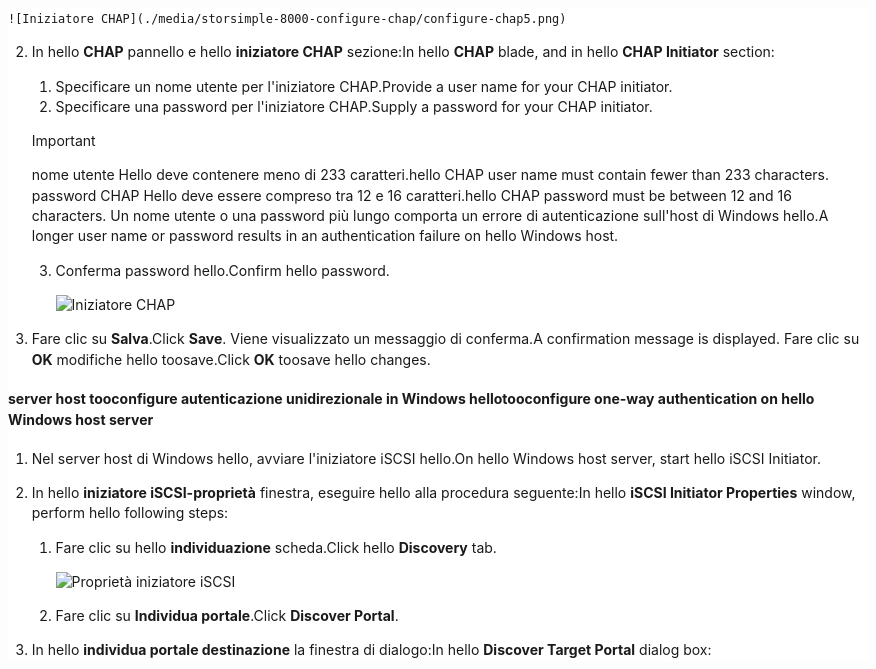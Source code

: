     ![Iniziatore CHAP](./media/storsimple-8000-configure-chap/configure-chap5.png)
2. <span data-ttu-id="4b4aa-131">In hello **CHAP** pannello e hello **iniziatore CHAP** sezione:</span><span class="sxs-lookup"><span data-stu-id="4b4aa-131">In hello **CHAP** blade, and in hello **CHAP Initiator** section:</span></span>
   
   1. <span data-ttu-id="4b4aa-132">Specificare un nome utente per l'iniziatore CHAP.</span><span class="sxs-lookup"><span data-stu-id="4b4aa-132">Provide a user name for your CHAP initiator.</span></span>
   2. <span data-ttu-id="4b4aa-133">Specificare una password per l'iniziatore CHAP.</span><span class="sxs-lookup"><span data-stu-id="4b4aa-133">Supply a password for your CHAP initiator.</span></span>
      
    > [!IMPORTANT]
    > <span data-ttu-id="4b4aa-134">nome utente Hello deve contenere meno di 233 caratteri.</span><span class="sxs-lookup"><span data-stu-id="4b4aa-134">hello CHAP user name must contain fewer than 233 characters.</span></span> <span data-ttu-id="4b4aa-135">password CHAP Hello deve essere compreso tra 12 e 16 caratteri.</span><span class="sxs-lookup"><span data-stu-id="4b4aa-135">hello CHAP password must be between 12 and 16 characters.</span></span> <span data-ttu-id="4b4aa-136">Un nome utente o una password più lungo comporta un errore di autenticazione sull'host di Windows hello.</span><span class="sxs-lookup"><span data-stu-id="4b4aa-136">A longer user name or password results in an authentication failure on hello Windows host.</span></span>
   
   3. <span data-ttu-id="4b4aa-137">Conferma password hello.</span><span class="sxs-lookup"><span data-stu-id="4b4aa-137">Confirm hello password.</span></span>

       ![Iniziatore CHAP](./media/storsimple-8000-configure-chap/configure-chap6.png)
3. <span data-ttu-id="4b4aa-139">Fare clic su **Salva**.</span><span class="sxs-lookup"><span data-stu-id="4b4aa-139">Click **Save**.</span></span> <span data-ttu-id="4b4aa-140">Viene visualizzato un messaggio di conferma.</span><span class="sxs-lookup"><span data-stu-id="4b4aa-140">A confirmation message is displayed.</span></span> <span data-ttu-id="4b4aa-141">Fare clic su **OK** modifiche hello toosave.</span><span class="sxs-lookup"><span data-stu-id="4b4aa-141">Click **OK** toosave hello changes.</span></span>

#### <a name="tooconfigure-one-way-authentication-on-hello-windows-host-server"></a><span data-ttu-id="4b4aa-142">server host tooconfigure autenticazione unidirezionale in Windows hello</span><span class="sxs-lookup"><span data-stu-id="4b4aa-142">tooconfigure one-way authentication on hello Windows host server</span></span>
1. <span data-ttu-id="4b4aa-143">Nel server host di Windows hello, avviare l'iniziatore iSCSI hello.</span><span class="sxs-lookup"><span data-stu-id="4b4aa-143">On hello Windows host server, start hello iSCSI Initiator.</span></span>
2. <span data-ttu-id="4b4aa-144">In hello **iniziatore iSCSI-proprietà** finestra, eseguire hello alla procedura seguente:</span><span class="sxs-lookup"><span data-stu-id="4b4aa-144">In hello **iSCSI Initiator Properties** window, perform hello following steps:</span></span>
   
   1. <span data-ttu-id="4b4aa-145">Fare clic su hello **individuazione** scheda.</span><span class="sxs-lookup"><span data-stu-id="4b4aa-145">Click hello **Discovery** tab.</span></span>
      
       ![Proprietà iniziatore iSCSI](./media/storsimple-configure-chap/IC740944.png)
   2. <span data-ttu-id="4b4aa-147">Fare clic su **Individua portale**.</span><span class="sxs-lookup"><span data-stu-id="4b4aa-147">Click **Discover Portal**.</span></span>
3. <span data-ttu-id="4b4aa-148">In hello **individua portale destinazione** la finestra di dialogo:</span><span class="sxs-lookup"><span data-stu-id="4b4aa-148">In hello **Discover Target Portal** dialog box:</span></span>
   